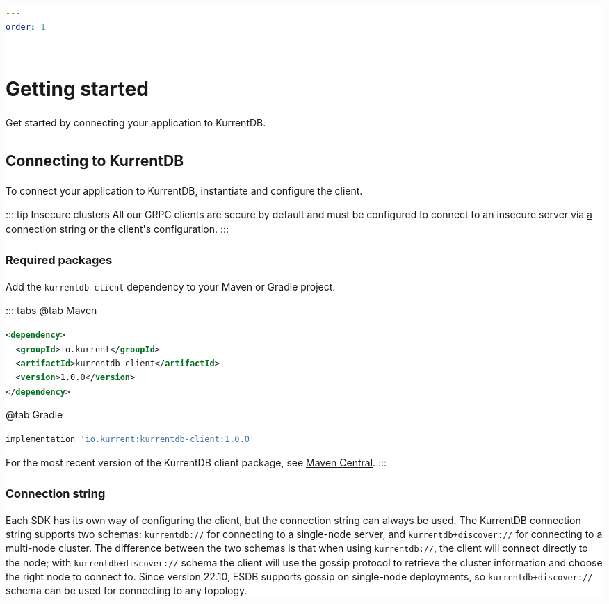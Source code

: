 ```yaml
---
order: 1
---
```


# Getting started

Get started by connecting your application to KurrentDB. 

## Connecting to KurrentDB

To connect your application to KurrentDB, instantiate and configure the client.

::: tip Insecure clusters
All our GRPC clients are secure by default and must be configured to connect to an insecure server via [a connection string](#connection-string) or the client's configuration.
:::

### Required packages

Add the `kurrentdb-client` dependency to your Maven or Gradle project. 

::: tabs
@tab Maven
```xml
<dependency>
  <groupId>io.kurrent</groupId>
  <artifactId>kurrentdb-client</artifactId>
  <version>1.0.0</version>
</dependency>
```

@tab Gradle
```groovy
implementation 'io.kurrent:kurrentdb-client:1.0.0'
```

For the most recent version of the KurrentDB client package, see [Maven Central](https://mvnrepository.com/artifact/io.kurrent/kurrentdb-client).
:::


### Connection string

Each SDK has its own way of configuring the client, but the connection string can always be used. 
The KurrentDB connection string supports two schemas: `kurrentdb://` for connecting to a single-node server, and `kurrentdb+discover://` for connecting to a multi-node cluster. The difference between the two schemas is that when using `kurrentdb://`, the client will connect directly to the node; with `kurrentdb+discover://` schema the client will use the gossip protocol to retrieve the cluster information and choose the right node to connect to.
Since version 22.10, ESDB supports gossip on single-node deployments, so `kurrentdb+discover://` schema can be used for connecting to any topology.
